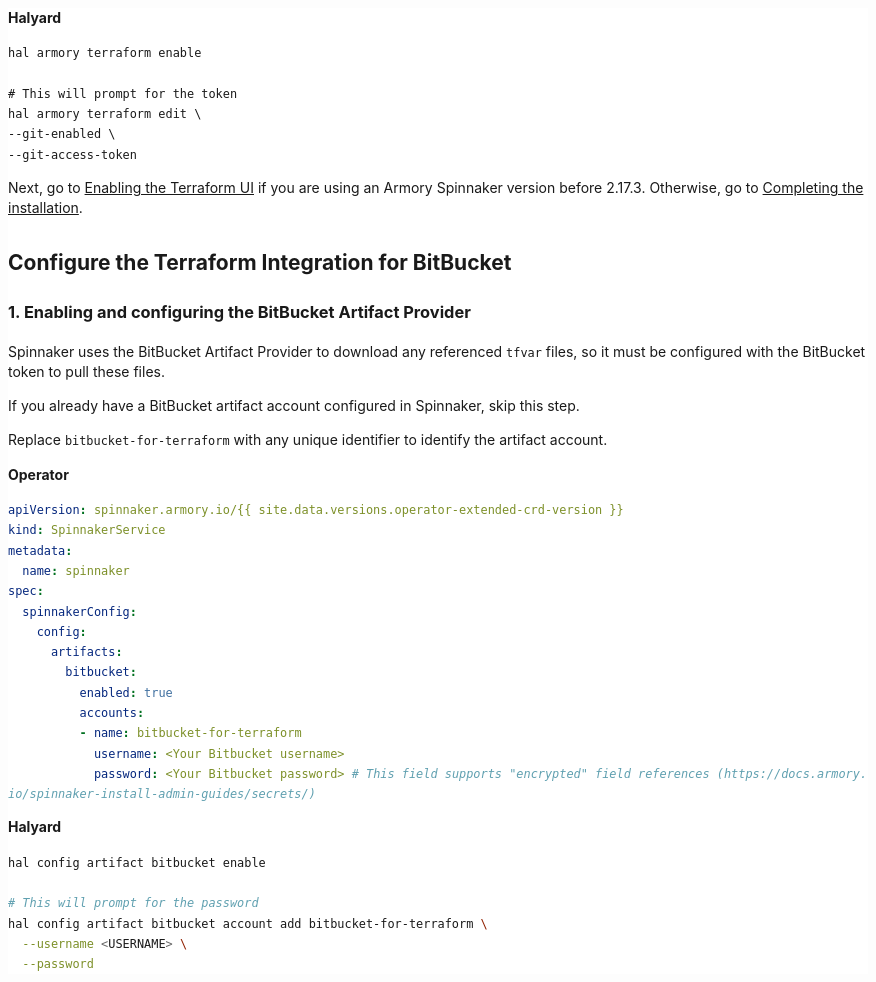 **Halyard**

```
hal armory terraform enable

# This will prompt for the token
hal armory terraform edit \
--git-enabled \
--git-access-token
```

Next, go to [Enabling the Terraform UI](#enabling-the-terraform-integration-ui) if you are using an Armory Spinnaker version before 2.17.3. Otherwise, go to [Completing the installation](#completing-the-installation).

## Configure the Terraform Integration for BitBucket

### 1. Enabling and configuring the BitBucket Artifact Provider

Spinnaker uses the BitBucket Artifact Provider to download any referenced `tfvar`
files, so it must be configured with the BitBucket token to pull these files.

If you already have a BitBucket artifact account configured in Spinnaker, skip this step.

Replace `bitbucket-for-terraform` with any unique identifier to
identify the artifact account.

**Operator**

```yaml
apiVersion: spinnaker.armory.io/{{ site.data.versions.operator-extended-crd-version }}
kind: SpinnakerService
metadata:
  name: spinnaker
spec:
  spinnakerConfig:
    config:
      artifacts:
        bitbucket:
          enabled: true
          accounts:
          - name: bitbucket-for-terraform
            username: <Your Bitbucket username>
            password: <Your Bitbucket password> # This field supports "encrypted" field references (https://docs.armory.io/spinnaker-install-admin-guides/secrets/)
```

**Halyard**

```bash
hal config artifact bitbucket enable

# This will prompt for the password
hal config artifact bitbucket account add bitbucket-for-terraform \
  --username <USERNAME> \
  --password
```
